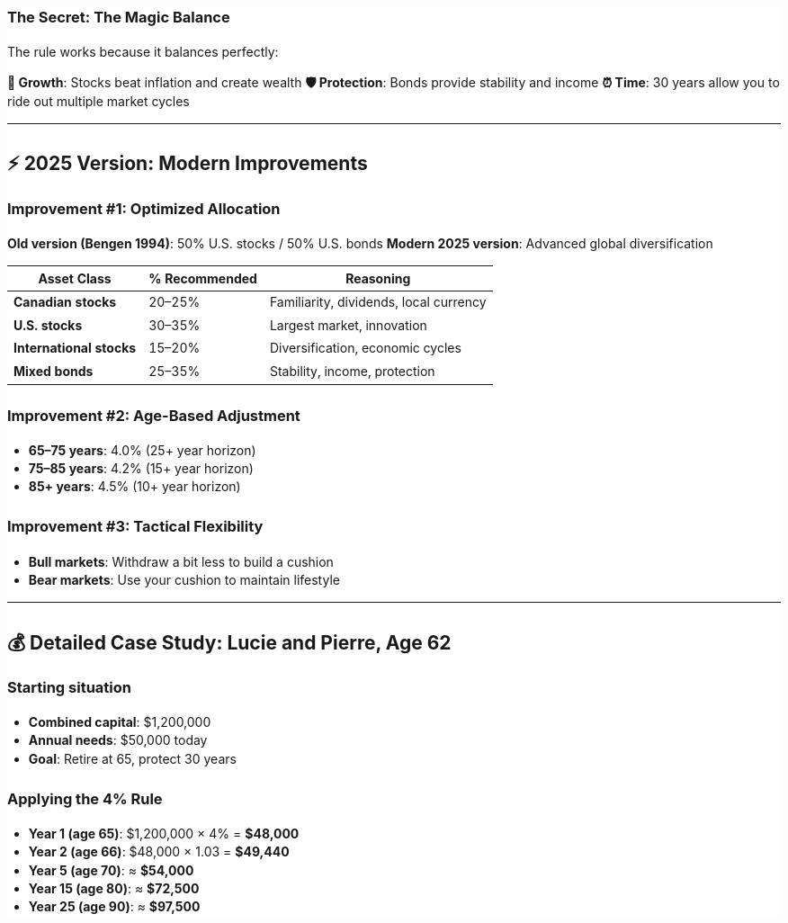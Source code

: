 ### **The Secret: The Magic Balance**

The rule works because it balances perfectly:

**🔼 Growth**: Stocks beat inflation and create wealth
**🛡️ Protection**: Bonds provide stability and income
**⏰ Time**: 30 years allow you to ride out multiple market cycles

---

## ⚡ **2025 Version: Modern Improvements**

### **Improvement #1: Optimized Allocation**

**Old version (Bengen 1994)**: 50% U.S. stocks / 50% U.S. bonds
**Modern 2025 version**: Advanced global diversification

| **Asset Class**          | **% Recommended** | **Reasoning**                          |
| ------------------------ | ----------------- | -------------------------------------- |
| **Canadian stocks**      | 20–25%            | Familiarity, dividends, local currency |
| **U.S. stocks**          | 30–35%            | Largest market, innovation             |
| **International stocks** | 15–20%            | Diversification, economic cycles       |
| **Mixed bonds**          | 25–35%            | Stability, income, protection          |

### **Improvement #2: Age-Based Adjustment**

* **65–75 years**: 4.0% (25+ year horizon)
* **75–85 years**: 4.2% (15+ year horizon)
* **85+ years**: 4.5% (10+ year horizon)

### **Improvement #3: Tactical Flexibility**

* **Bull markets**: Withdraw a bit less to build a cushion
* **Bear markets**: Use your cushion to maintain lifestyle

---

## 💰 **Detailed Case Study: Lucie and Pierre, Age 62**

### **Starting situation**

* **Combined capital**: \$1,200,000
* **Annual needs**: \$50,000 today
* **Goal**: Retire at 65, protect 30 years

### **Applying the 4% Rule**

* **Year 1 (age 65)**: \$1,200,000 × 4% = **\$48,000**
* **Year 2 (age 66)**: \$48,000 × 1.03 = **\$49,440**
* **Year 5 (age 70)**: ≈ **\$54,000**
* **Year 15 (age 80)**: ≈ **\$72,500**
* **Year 25 (age 90)**: ≈ **\$97,500**
